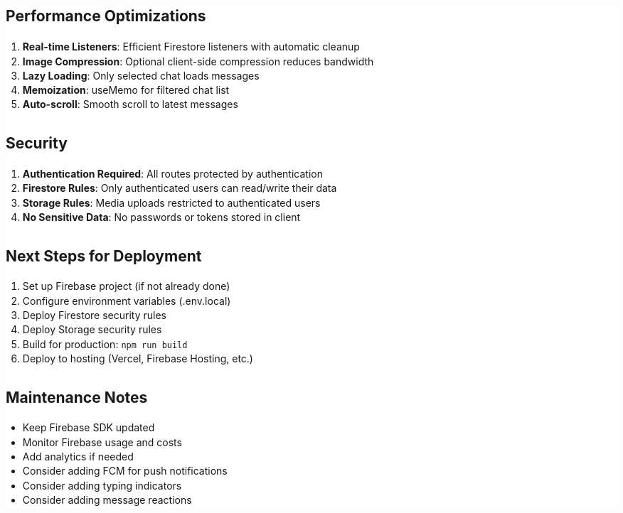 ## Performance Optimizations

1. **Real-time Listeners**: Efficient Firestore listeners with automatic cleanup
2. **Image Compression**: Optional client-side compression reduces bandwidth
3. **Lazy Loading**: Only selected chat loads messages
4. **Memoization**: useMemo for filtered chat list
5. **Auto-scroll**: Smooth scroll to latest messages

## Security

1. **Authentication Required**: All routes protected by authentication
2. **Firestore Rules**: Only authenticated users can read/write their data
3. **Storage Rules**: Media uploads restricted to authenticated users
4. **No Sensitive Data**: No passwords or tokens stored in client

## Next Steps for Deployment

1. Set up Firebase project (if not already done)
2. Configure environment variables (.env.local)
3. Deploy Firestore security rules
4. Deploy Storage security rules
5. Build for production: `npm run build`
6. Deploy to hosting (Vercel, Firebase Hosting, etc.)

## Maintenance Notes

- Keep Firebase SDK updated
- Monitor Firebase usage and costs
- Add analytics if needed
- Consider adding FCM for push notifications
- Consider adding typing indicators
- Consider adding message reactions
